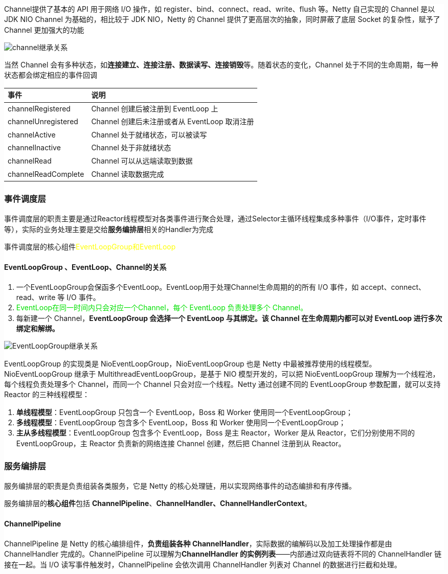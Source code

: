 Channel提供了基本的 API 用于网络 I/O 操作，如 register、bind、connect、read、write、flush 等。Netty 自己实现的 Channel 是以 JDK NIO Channel 为基础的，相比较于 JDK NIO，Netty 的 Channel 提供了更高层次的抽象，同时屏蔽了底层 Socket 的复杂性，赋予了 Channel 更加强大的功能

![channel继承关系](https://raw.githubusercontent.com/CNRF/noteImage/main/image/202302050135528.png)

当然 Channel 会有多种状态，如**连接建立、连接注册、数据读写、连接销毁**等。随着状态的变化，Channel 处于不同的生命周期，每一种状态都会绑定相应的事件回调

| 事件                | 说明                                          |
| :------------------ | :-------------------------------------------- |
| channelRegistered   | Channel 创建后被注册到 EventLoop 上           |
| channelUnregistered | Channel 创建后未注册或者从 EventLoop 取消注册 |
| channelActive       | Channel 处于就绪状态，可以被读写              |
| channelInactive     | Channel 处于非就绪状态                        |
| channelRead         | Channel 可以从远端读取到数据                  |
| channelReadComplete | Channel 读取数据完成                          |

### 事件调度层

事件调度层的职责主要是通过Reactor线程模型对各类事件进行聚合处理，通过Selector主循环线程集成多种事件（I/O事件，定时事件等），实际的业务处理主要是交给**服务编排层**相关的Handler为完成

事件调度层的核心组件<font color=ffff>EventLoopGroup和EventLoop</font>

####  EventLoopGroup 、EventLoop、Channel的关系

1. 一个EventLoopGroup会保函多个EventLoop。EventLoop用于处理Channel生命周期的的所有 I/O 事件，如 accept、connect、read、write 等 I/O 事件。
2. <font color=gren>EventLoop在同一时间内只会对应一个Channel，每个 EventLoop 负责处理多个 Channel。</font>
3. 每新建一个 Channel，**EventLoopGroup 会选择一个 EventLoop 与其绑定。该 Channel 在生命周期内都可以对 EventLoop 进行多次绑定和解绑。**

![EventLoopGroup继承关系](https://raw.githubusercontent.com/CNRF/noteImage/main/image/202302050135768.png)

EventLoopGroup 的实现类是 NioEventLoopGroup，NioEventLoopGroup 也是 Netty 中最被推荐使用的线程模型。NioEventLoopGroup 继承于 MultithreadEventLoopGroup，是基于 NIO 模型开发的，可以把 NioEventLoopGroup 理解为一个线程池，每个线程负责处理多个 Channel，而同一个 Channel 只会对应一个线程。Netty 通过创建不同的 EventLoopGroup 参数配置，就可以支持 Reactor 的三种线程模型：

1. **单线程模型**：EventLoopGroup 只包含一个 EventLoop，Boss 和 Worker 使用同一个EventLoopGroup；
2. **多线程模型**：EventLoopGroup 包含多个 EventLoop，Boss 和 Worker 使用同一个EventLoopGroup；
3. **主从多线程模型**：EventLoopGroup 包含多个 EventLoop，Boss 是主 Reactor，Worker 是从 Reactor，它们分别使用不同的 EventLoopGroup，主 Reactor 负责新的网络连接 Channel 创建，然后把 Channel 注册到从 Reactor。

### 服务编排层

服务编排层的职责是负责组装各类服务，它是 Netty 的核心处理链，用以实现网络事件的动态编排和有序传播。

服务编排层的**核心组件**包括 **ChannelPipeline**、**ChannelHandler、ChannelHandlerContext**。

#### ChannelPipeline

ChannelPipeline 是 Netty 的核心编排组件，**负责组装各种 ChannelHandler**，实际数据的编解码以及加工处理操作都是由 ChannelHandler 完成的。ChannelPipeline 可以理解为**ChannelHandler 的实例列表**——内部通过双向链表将不同的 ChannelHandler 链接在一起。当 I/O 读写事件触发时，ChannelPipeline 会依次调用 ChannelHandler 列表对 Channel 的数据进行拦截和处理。
